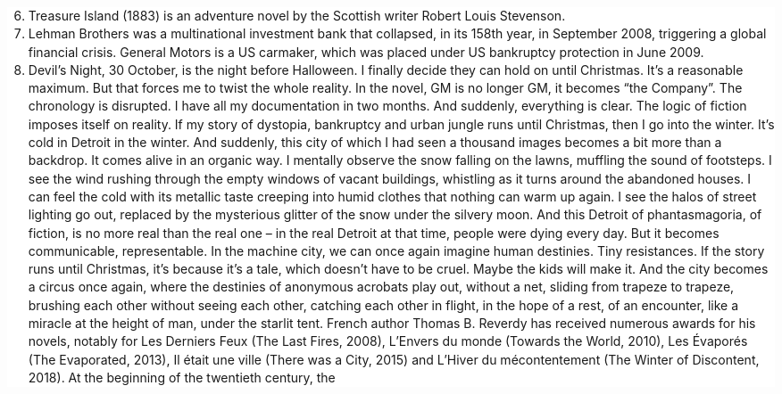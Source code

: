 6. Treasure Island (1883) is an adventure novel by the 
Scottish writer Robert Louis Stevenson.
7. Lehman Brothers was a multinational investment 
bank that collapsed, in its 158th year, in September 
2008, triggering a global financial crisis. General 
Motors is a US carmaker, which was placed under US 
bankruptcy protection in June 2009.
8. Devil’s Night, 30 October, is the night before 
Halloween.
I finally decide they can hold on until 
Christmas. It’s a reasonable maximum. But 
that forces me to twist the whole reality.
In the novel, GM is no longer GM, it 
becomes “the Company”. The chronology 
is disrupted. I have all my documentation 
in two months. And suddenly, everything 
is clear. The logic of fiction imposes 
itself on reality. If my story of dystopia, 
bankruptcy and urban jungle runs until 
Christmas, then I go into the winter. 
It’s cold in Detroit in the winter. And 
suddenly, this city of which I had seen a 
thousand images becomes a bit more 
than a backdrop. It comes alive in an 
organic way. I mentally observe the 
snow falling on the lawns, muffling the 
sound of footsteps. I see the wind rushing 
through the empty windows of vacant 
buildings, whistling as it turns around 
the abandoned houses. I can feel the 
cold with its metallic taste creeping into 
humid clothes that nothing can warm up 
again. I see the halos of street lighting go 
out, replaced by the mysterious glitter 
of the snow under the silvery moon. 
And this Detroit of phantasmagoria, of 
fiction, is no more real than the real one 
– in the real Detroit at that time, people 
were dying every day. But it becomes 
communicable, representable. In the 
machine city, we can once again imagine 
human destinies. Tiny resistances. If the 
story runs until Christmas, it’s because 
it’s a tale, which doesn’t have to be cruel. 
Maybe the kids will make it.
And the city becomes a circus once 
again, where the destinies of anonymous 
acrobats play out, without a net, sliding 
from trapeze to trapeze, brushing each 
other without seeing each other, catching 
each other in flight, in the hope of a rest, 
of an encounter, like a miracle at the 
height of man, under the starlit tent. 
French author Thomas B. Reverdy 
has received numerous awards for 
his novels, notably for Les Derniers Feux 
(The Last Fires, 2008), L’Envers du monde 
(Towards the World, 2010), Les Évaporés 
(The Evaporated, 2013), Il était une ville 
(There was a City, 2015) and L’Hiver 
du mécontentement (The Winter of 
Discontent, 2018).
At the beginning of the 
twentieth century, the 